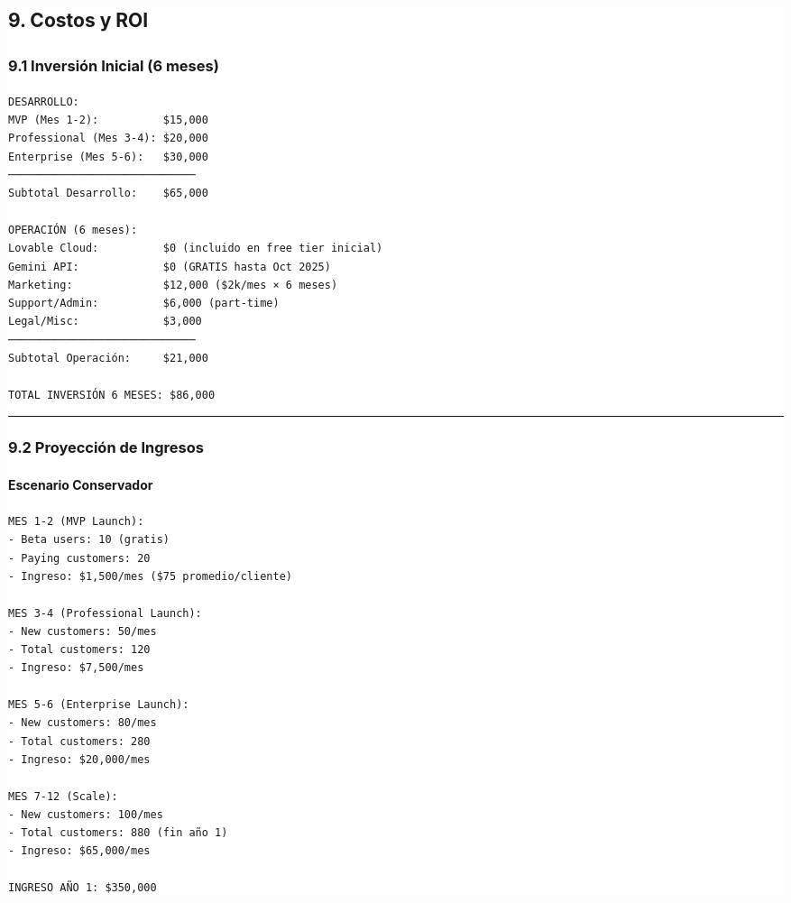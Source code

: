 
## 9. Costos y ROI

### 9.1 Inversión Inicial (6 meses)

```
DESARROLLO:
MVP (Mes 1-2):          $15,000
Professional (Mes 3-4): $20,000
Enterprise (Mes 5-6):   $30,000
─────────────────────────────
Subtotal Desarrollo:    $65,000

OPERACIÓN (6 meses):
Lovable Cloud:          $0 (incluido en free tier inicial)
Gemini API:             $0 (GRATIS hasta Oct 2025)
Marketing:              $12,000 ($2k/mes × 6 meses)
Support/Admin:          $6,000 (part-time)
Legal/Misc:             $3,000
─────────────────────────────
Subtotal Operación:     $21,000

TOTAL INVERSIÓN 6 MESES: $86,000
```

---

### 9.2 Proyección de Ingresos

#### Escenario Conservador
```
MES 1-2 (MVP Launch):
- Beta users: 10 (gratis)
- Paying customers: 20
- Ingreso: $1,500/mes ($75 promedio/cliente)

MES 3-4 (Professional Launch):
- New customers: 50/mes
- Total customers: 120
- Ingreso: $7,500/mes

MES 5-6 (Enterprise Launch):
- New customers: 80/mes
- Total customers: 280
- Ingreso: $20,000/mes

MES 7-12 (Scale):
- New customers: 100/mes
- Total customers: 880 (fin año 1)
- Ingreso: $65,000/mes

INGRESO AÑO 1: $350,000
```
